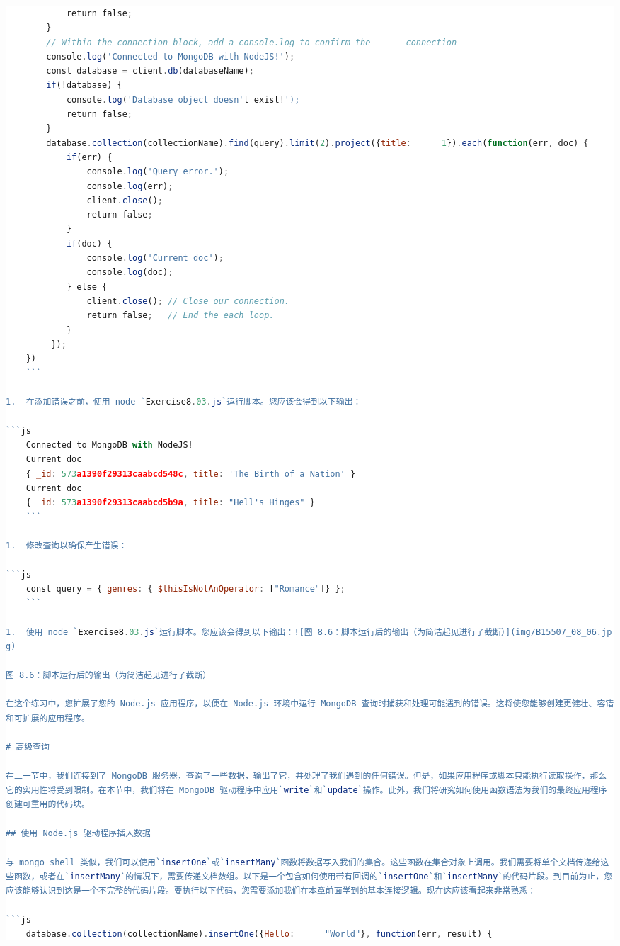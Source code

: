 ```js
            return false;
        }
        // Within the connection block, add a console.log to confirm the       connection
        console.log('Connected to MongoDB with NodeJS!');
        const database = client.db(databaseName);
        if(!database) {
            console.log('Database object doesn't exist!');
            return false;
        }
        database.collection(collectionName).find(query).limit(2).project({title:      1}).each(function(err, doc) {
            if(err) {
                console.log('Query error.');
                console.log(err);
                client.close();
                return false;
            }
            if(doc) {
                console.log('Current doc');
                console.log(doc);
            } else {
                client.close(); // Close our connection.
                return false;   // End the each loop.
            }
         });
    })
    ```

1.  在添加错误之前，使用 node `Exercise8.03.js`运行脚本。您应该会得到以下输出：

```js
    Connected to MongoDB with NodeJS!
    Current doc
    { _id: 573a1390f29313caabcd548c, title: 'The Birth of a Nation' }
    Current doc
    { _id: 573a1390f29313caabcd5b9a, title: "Hell's Hinges" }
    ```

1.  修改查询以确保产生错误：

```js
    const query = { genres: { $thisIsNotAnOperator: ["Romance"]} };
    ```

1.  使用 node `Exercise8.03.js`运行脚本。您应该会得到以下输出：![图 8.6：脚本运行后的输出（为简洁起见进行了截断）](img/B15507_08_06.jpg)

图 8.6：脚本运行后的输出（为简洁起见进行了截断）

在这个练习中，您扩展了您的 Node.js 应用程序，以便在 Node.js 环境中运行 MongoDB 查询时捕获和处理可能遇到的错误。这将使您能够创建更健壮、容错和可扩展的应用程序。

# 高级查询

在上一节中，我们连接到了 MongoDB 服务器，查询了一些数据，输出了它，并处理了我们遇到的任何错误。但是，如果应用程序或脚本只能执行读取操作，那么它的实用性将受到限制。在本节中，我们将在 MongoDB 驱动程序中应用`write`和`update`操作。此外，我们将研究如何使用函数语法为我们的最终应用程序创建可重用的代码块。

## 使用 Node.js 驱动程序插入数据

与 mongo shell 类似，我们可以使用`insertOne`或`insertMany`函数将数据写入我们的集合。这些函数在集合对象上调用。我们需要将单个文档传递给这些函数，或者在`insertMany`的情况下，需要传递文档数组。以下是一个包含如何使用带有回调的`insertOne`和`insertMany`的代码片段。到目前为止，您应该能够认识到这是一个不完整的代码片段。要执行以下代码，您需要添加我们在本章前面学到的基本连接逻辑。现在这应该看起来非常熟悉：

```js
    database.collection(collectionName).insertOne({Hello:      "World"}, function(err, result) {
```